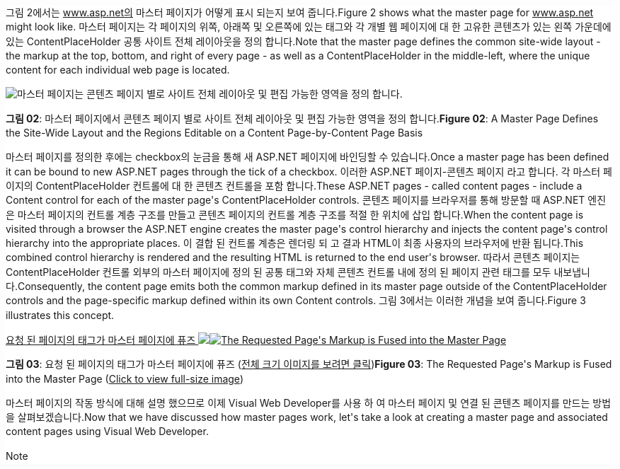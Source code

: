 <span data-ttu-id="66e41-158">그림 2에서는 www.asp.net의 마스터 페이지가 어떻게 표시 되는지 보여 줍니다.</span><span class="sxs-lookup"><span data-stu-id="66e41-158">Figure 2 shows what the master page for www.asp.net might look like.</span></span> <span data-ttu-id="66e41-159">마스터 페이지는 각 페이지의 위쪽, 아래쪽 및 오른쪽에 있는 태그와 각 개별 웹 페이지에 대 한 고유한 콘텐츠가 있는 왼쪽 가운데에 있는 ContentPlaceHolder 공통 사이트 전체 레이아웃을 정의 합니다.</span><span class="sxs-lookup"><span data-stu-id="66e41-159">Note that the master page defines the common site-wide layout - the markup at the top, bottom, and right of every page - as well as a ContentPlaceHolder in the middle-left, where the unique content for each individual web page is located.</span></span>

![마스터 페이지는 콘텐츠 페이지 별로 사이트 전체 레이아웃 및 편집 가능한 영역을 정의 합니다.](creating-a-site-wide-layout-using-master-pages-vb/_static/image4.png)

<span data-ttu-id="66e41-161">**그림 02**: 마스터 페이지에서 콘텐츠 페이지 별로 사이트 전체 레이아웃 및 편집 가능한 영역을 정의 합니다.</span><span class="sxs-lookup"><span data-stu-id="66e41-161">**Figure 02**: A Master Page Defines the Site-Wide Layout and the Regions Editable on a Content Page-by-Content Page Basis</span></span>

<span data-ttu-id="66e41-162">마스터 페이지를 정의한 후에는 checkbox의 눈금을 통해 새 ASP.NET 페이지에 바인딩할 수 있습니다.</span><span class="sxs-lookup"><span data-stu-id="66e41-162">Once a master page has been defined it can be bound to new ASP.NET pages through the tick of a checkbox.</span></span> <span data-ttu-id="66e41-163">이러한 ASP.NET 페이지-콘텐츠 페이지 라고 합니다. 각 마스터 페이지의 ContentPlaceHolder 컨트롤에 대 한 콘텐츠 컨트롤을 포함 합니다.</span><span class="sxs-lookup"><span data-stu-id="66e41-163">These ASP.NET pages - called content pages - include a Content control for each of the master page's ContentPlaceHolder controls.</span></span> <span data-ttu-id="66e41-164">콘텐츠 페이지를 브라우저를 통해 방문할 때 ASP.NET 엔진은 마스터 페이지의 컨트롤 계층 구조를 만들고 콘텐츠 페이지의 컨트롤 계층 구조를 적절 한 위치에 삽입 합니다.</span><span class="sxs-lookup"><span data-stu-id="66e41-164">When the content page is visited through a browser the ASP.NET engine creates the master page's control hierarchy and injects the content page's control hierarchy into the appropriate places.</span></span> <span data-ttu-id="66e41-165">이 결합 된 컨트롤 계층은 렌더링 되 고 결과 HTML이 최종 사용자의 브라우저에 반환 됩니다.</span><span class="sxs-lookup"><span data-stu-id="66e41-165">This combined control hierarchy is rendered and the resulting HTML is returned to the end user's browser.</span></span> <span data-ttu-id="66e41-166">따라서 콘텐츠 페이지는 ContentPlaceHolder 컨트롤 외부의 마스터 페이지에 정의 된 공통 태그와 자체 콘텐츠 컨트롤 내에 정의 된 페이지 관련 태그를 모두 내보냅니다.</span><span class="sxs-lookup"><span data-stu-id="66e41-166">Consequently, the content page emits both the common markup defined in its master page outside of the ContentPlaceHolder controls and the page-specific markup defined within its own Content controls.</span></span> <span data-ttu-id="66e41-167">그림 3에서는 이러한 개념을 보여 줍니다.</span><span class="sxs-lookup"><span data-stu-id="66e41-167">Figure 3 illustrates this concept.</span></span>

<span data-ttu-id="66e41-168">[요청 된 페이지의 태그가 마스터 페이지에 퓨즈 ![](creating-a-site-wide-layout-using-master-pages-vb/_static/image6.png)](creating-a-site-wide-layout-using-master-pages-vb/_static/image5.png)</span><span class="sxs-lookup"><span data-stu-id="66e41-168">[![The Requested Page's Markup is Fused into the Master Page](creating-a-site-wide-layout-using-master-pages-vb/_static/image6.png)](creating-a-site-wide-layout-using-master-pages-vb/_static/image5.png)</span></span>

<span data-ttu-id="66e41-169">**그림 03**: 요청 된 페이지의 태그가 마스터 페이지에 퓨즈 ([전체 크기 이미지를 보려면 클릭](creating-a-site-wide-layout-using-master-pages-vb/_static/image7.png))</span><span class="sxs-lookup"><span data-stu-id="66e41-169">**Figure 03**: The Requested Page's Markup is Fused into the Master Page  ([Click to view full-size image](creating-a-site-wide-layout-using-master-pages-vb/_static/image7.png))</span></span>

<span data-ttu-id="66e41-170">마스터 페이지의 작동 방식에 대해 설명 했으므로 이제 Visual Web Developer를 사용 하 여 마스터 페이지 및 연결 된 콘텐츠 페이지를 만드는 방법을 살펴보겠습니다.</span><span class="sxs-lookup"><span data-stu-id="66e41-170">Now that we have discussed how master pages work, let's take a look at creating a master page and associated content pages using Visual Web Developer.</span></span>

> [!NOTE]